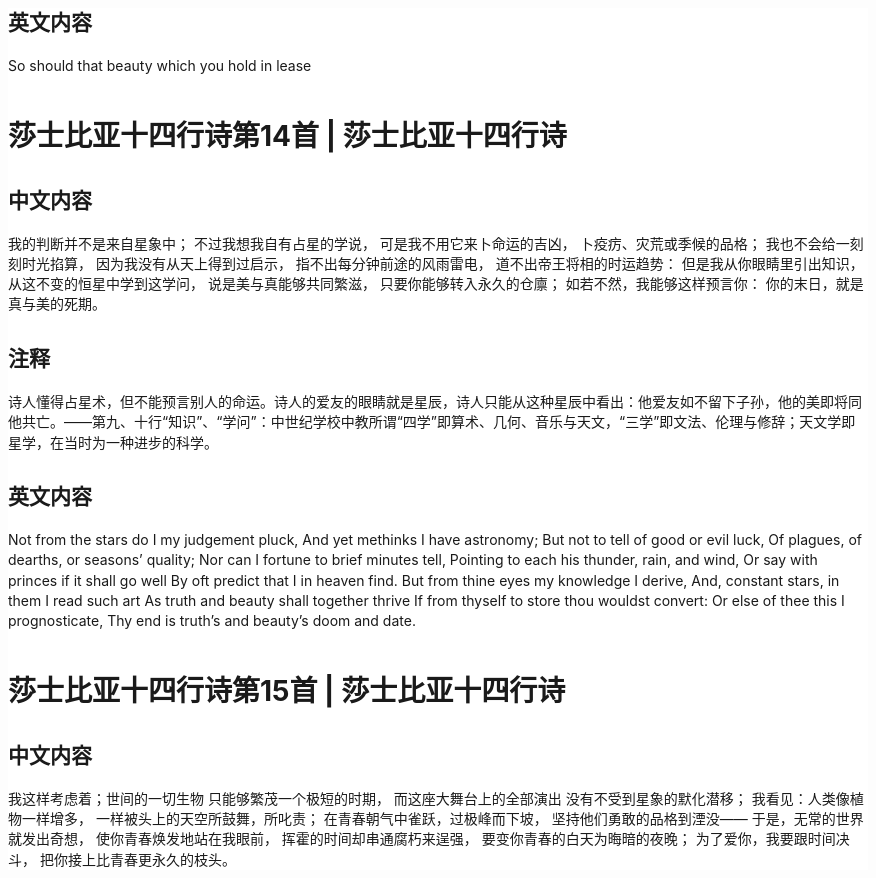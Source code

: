 ## 英文内容
So should that beauty which you hold in lease

# 莎士比亚十四行诗第14首 | 莎士比亚十四行诗

## 中文内容
我的判断并不是来自星象中；
不过我想我自有占星的学说，
可是我不用它来卜命运的吉凶，
卜疫疠、灾荒或季候的品格；
我也不会给一刻刻时光掐算，
因为我没有从天上得到过启示，
指不出每分钟前途的风雨雷电，
道不出帝王将相的时运趋势：
但是我从你眼睛里引出知识，
从这不变的恒星中学到这学问，
说是美与真能够共同繁滋，
只要你能够转入永久的仓廪；
如若不然，我能够这样预言你：
你的末日，就是真与美的死期。

## 注释
诗人懂得占星术，但不能预言别人的命运。诗人的爱友的眼睛就是星辰，诗人只能从这种星辰中看出：他爱友如不留下子孙，他的美即将同他共亡。——第九、十行“知识”、“学问”：中世纪学校中教所谓“四学”即算术、几何、音乐与天文，“三学”即文法、伦理与修辞；天文学即星学，在当时为一种进步的科学。

## 英文内容
Not from the stars do I my judgement pluck,
And yet methinks I have astronomy;
But not to tell of good or evil luck,
Of plagues, of dearths, or seasons’ quality;
Nor can I fortune to brief minutes tell,
Pointing to each his thunder, rain, and wind,
Or say with princes if it shall go well
By oft predict that I in heaven find.
But from thine eyes my knowledge I derive,
And, constant stars, in them I read such art
As truth and beauty shall together thrive
If from thyself to store thou wouldst convert:
Or else of thee this I prognosticate,
Thy end is truth’s and beauty’s doom and date.

# 莎士比亚十四行诗第15首 | 莎士比亚十四行诗

## 中文内容
我这样考虑着；世间的一切生物
只能够繁茂一个极短的时期，
而这座大舞台上的全部演出
没有不受到星象的默化潜移；
我看见：人类像植物一样增多，
一样被头上的天空所鼓舞，所叱责；
在青春朝气中雀跃，过极峰而下坡，
坚持他们勇敢的品格到湮没——
于是，无常的世界就发出奇想，
使你青春焕发地站在我眼前，
挥霍的时间却串通腐朽来逞强，
要变你青春的白天为晦暗的夜晚；
为了爱你，我要跟时间决斗，
把你接上比青春更永久的枝头。